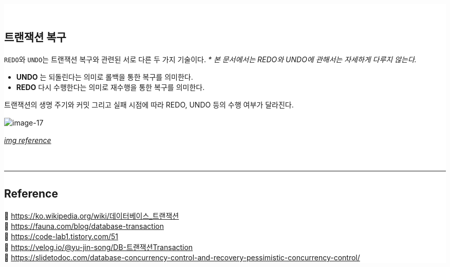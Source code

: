 <br/>

## 트랜잭션 복구

`REDO`와 `UNDO`는 트랜잭션 복구와 관련된 서로 다른 두 가지 기술이다. _\* 본 문서에서는 REDO와 UNDO에 관해서는 자세하게 다루지 않는다._

- **UNDO** 는 되돌린다는 의미로 롤백을 통한 복구를 의미한다.
- **REDO** 다시 수행한다는 의미로 재수행을 통한 복구를 의미한다.

트랜잭션의 생명 주기와 커밋 그리고 실패 시점에 따라 REDO, UNDO 등의 수행 여부가 달라진다.

<img src="https://user-images.githubusercontent.com/66757141/215523207-13c51b99-4b43-4cad-8986-f821325bc554.jpg" alt="image-17" width="700px">

[_img reference_](https://slidetodoc.com/database-concurrency-control-and-recovery-pessimistic-concurrency-control/)

<br/>

---

## Reference

📄 https://ko.wikipedia.org/wiki/데이터베이스_트랜잭션  
📄 https://fauna.com/blog/database-transaction  
📄 https://code-lab1.tistory.com/51  
📄 https://velog.io/@yu-jin-song/DB-트랜잭션Transaction  
📄 https://slidetodoc.com/database-concurrency-control-and-recovery-pessimistic-concurrency-control/
